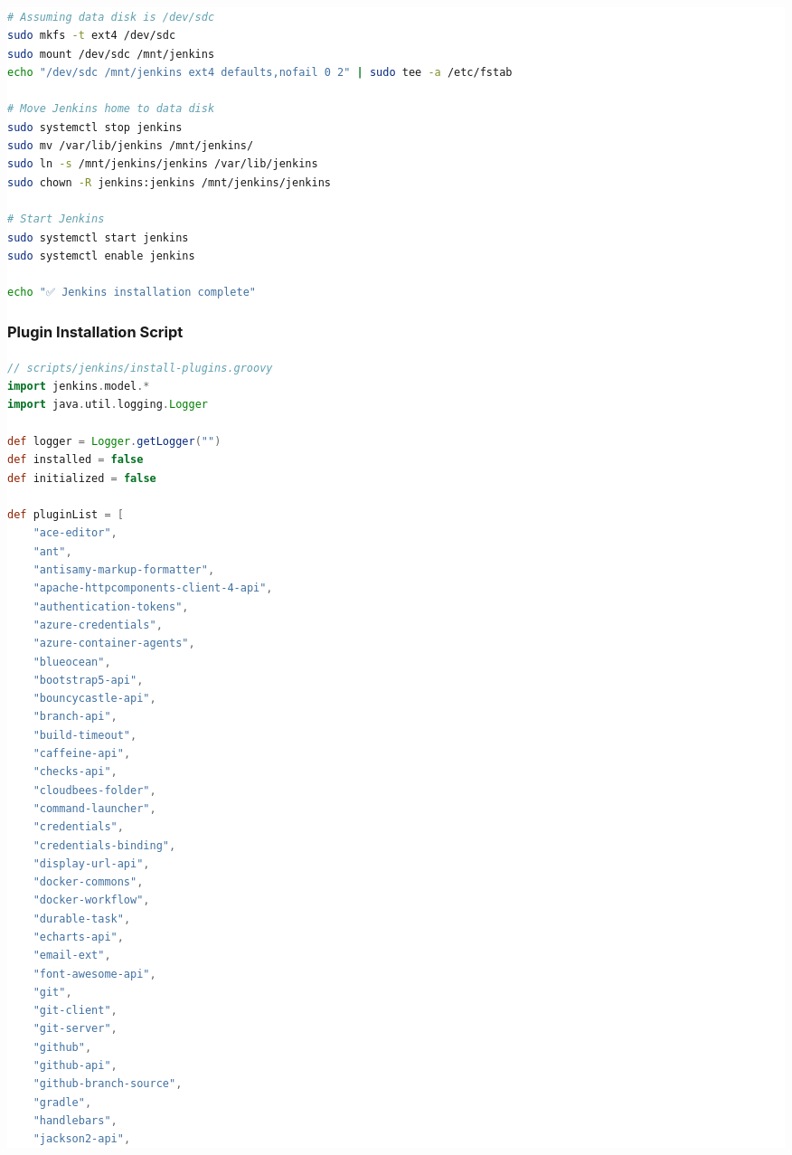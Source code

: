 ```bash
# Assuming data disk is /dev/sdc
sudo mkfs -t ext4 /dev/sdc
sudo mount /dev/sdc /mnt/jenkins
echo "/dev/sdc /mnt/jenkins ext4 defaults,nofail 0 2" | sudo tee -a /etc/fstab

# Move Jenkins home to data disk
sudo systemctl stop jenkins
sudo mv /var/lib/jenkins /mnt/jenkins/
sudo ln -s /mnt/jenkins/jenkins /var/lib/jenkins
sudo chown -R jenkins:jenkins /mnt/jenkins/jenkins

# Start Jenkins
sudo systemctl start jenkins
sudo systemctl enable jenkins

echo "✅ Jenkins installation complete"
```

### Plugin Installation Script
```groovy
// scripts/jenkins/install-plugins.groovy
import jenkins.model.*
import java.util.logging.Logger

def logger = Logger.getLogger("")
def installed = false
def initialized = false

def pluginList = [
    "ace-editor",
    "ant",
    "antisamy-markup-formatter",
    "apache-httpcomponents-client-4-api",
    "authentication-tokens",
    "azure-credentials",
    "azure-container-agents",
    "blueocean",
    "bootstrap5-api",
    "bouncycastle-api",
    "branch-api",
    "build-timeout",
    "caffeine-api",
    "checks-api",
    "cloudbees-folder",
    "command-launcher",
    "credentials",
    "credentials-binding",
    "display-url-api",
    "docker-commons",
    "docker-workflow",
    "durable-task",
    "echarts-api",
    "email-ext",
    "font-awesome-api",
    "git",
    "git-client",
    "git-server",
    "github",
    "github-api",
    "github-branch-source",
    "gradle",
    "handlebars",
    "jackson2-api",
```